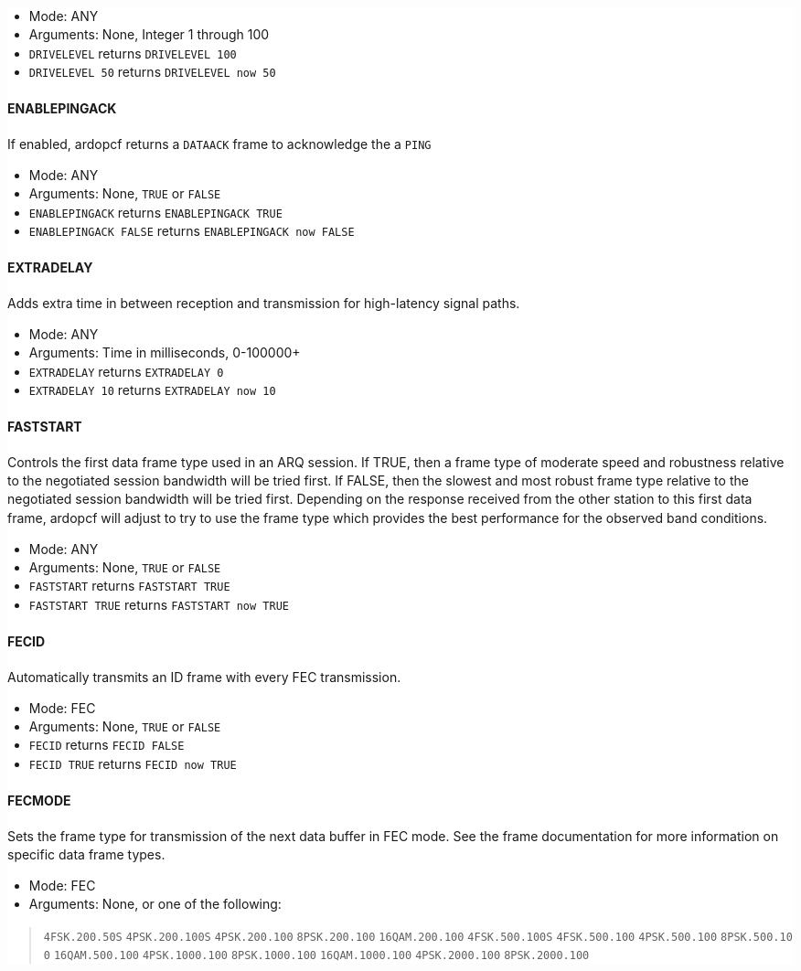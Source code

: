 - Mode: ANY
- Arguments: None, Integer 1 through 100
- `DRIVELEVEL` returns `DRIVELEVEL 100`
- `DRIVELEVEL 50` returns `DRIVELEVEL now 50`

#### ENABLEPINGACK

If enabled, ardopcf returns a `DATAACK` frame to acknowledge the a `PING`

- Mode: ANY
- Arguments: None, `TRUE` or `FALSE`
- `ENABLEPINGACK` returns `ENABLEPINGACK TRUE`
- `ENABLEPINGACK FALSE` returns `ENABLEPINGACK now FALSE`

#### EXTRADELAY

Adds extra time in between reception and transmission for high-latency signal paths.

- Mode: ANY
- Arguments: Time in milliseconds, 0-100000+
- `EXTRADELAY` returns `EXTRADELAY 0`
- `EXTRADELAY 10` returns `EXTRADELAY now 10`

#### FASTSTART

Controls the first data frame type used in an ARQ session.  If TRUE, then a frame type of moderate speed and robustness relative to the negotiated session bandwidth will be tried first.  If FALSE, then the slowest and most robust frame type relative to the negotiated session bandwidth will be tried first.  Depending on the response received from the other station to this first data frame, ardopcf will adjust to try to use the frame type which provides the best performance for the observed band conditions.

- Mode: ANY
- Arguments: None, `TRUE` or `FALSE`
- `FASTSTART` returns `FASTSTART TRUE`
- `FASTSTART TRUE` returns `FASTSTART now TRUE`

#### FECID

Automatically transmits an ID frame with every FEC transmission.

- Mode: FEC
- Arguments: None, `TRUE` or `FALSE`
- `FECID` returns `FECID FALSE`
- `FECID TRUE` returns `FECID now TRUE`

#### FECMODE

Sets the frame type for transmission of the next data buffer in FEC mode. See the frame documentation for more information on specific data frame types.

- Mode: FEC
- Arguments: None, or one of the following:

>`4FSK.200.50S`
>`4PSK.200.100S`
>`4PSK.200.100`
>`8PSK.200.100`
>`16QAM.200.100`
>`4FSK.500.100S`
>`4FSK.500.100`
>`4PSK.500.100`
>`8PSK.500.100`
>`16QAM.500.100`
>`4PSK.1000.100`
>`8PSK.1000.100`
>`16QAM.1000.100`
>`4PSK.2000.100`
>`8PSK.2000.100`